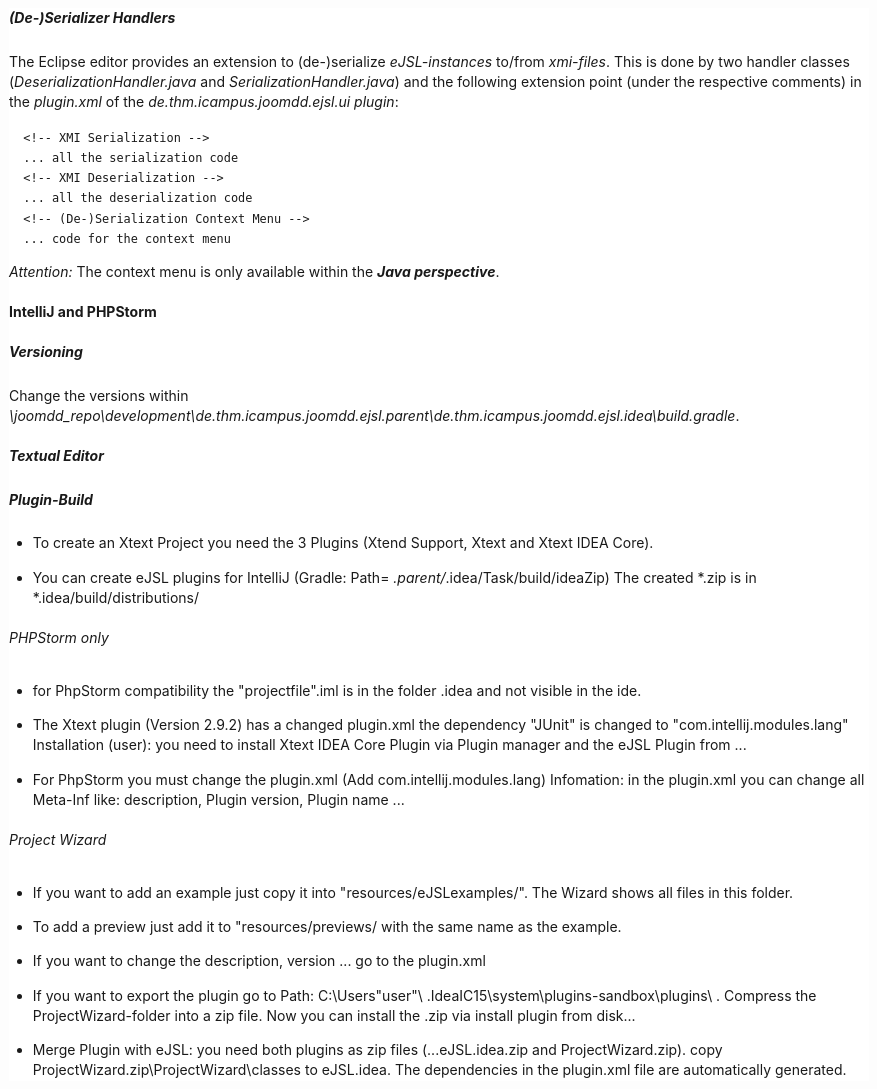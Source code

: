 ##### (De-)Serializer Handlers #####
The Eclipse editor provides an extension to (de-)serialize *eJSL-instances* to/from *xmi-files*. This is done by two 
handler classes (*DeserializationHandler.java* and *SerializationHandler.java*) and the following extension point (under the respective comments) in
the *plugin.xml* of the *de.thm.icampus.joomdd.ejsl.ui plugin*:

	  <!-- XMI Serialization -->  
	  ... all the serialization code
	  <!-- XMI Deserialization -->
	  ... all the deserialization code
	  <!-- (De-)Serialization Context Menu -->
	  ... code for the context menu
*Attention:* The context menu is only available within the ***Java perspective***.

#### IntelliJ and PHPStorm ####
##### Versioning #####
Change the versions within *<Path to Git Repository>\joomdd_repo\development\de.thm.icampus.joomdd.ejsl.parent\de.thm.icampus.joomdd.ejsl.idea\build.gradle*.
##### Textual Editor #####
##### Plugin-Build #####
*	To create an Xtext Project you need the 3 Plugins (Xtend Support, Xtext and Xtext IDEA Core).

*	You can create eJSL plugins for IntelliJ (Gradle: Path= *.parent/*.idea/Task/build/ideaZip) 
The created *.zip is in *.idea/build/distributions/

###### PHPStorm only ######

*	for PhpStorm compatibility the "projectfile".iml is in the folder .idea and not visible in the ide.

*	The Xtext plugin (Version 2.9.2) has a changed plugin.xml the dependency "JUnit" is changed to "com.intellij.modules.lang"
Installation (user):
you need to install Xtext IDEA Core Plugin via Plugin manager and the eJSL Plugin from ...

*	For PhpStorm you must change the plugin.xml (Add <depends>com.intellij.modules.lang</depends>)
Infomation:
in the plugin.xml you can change all Meta-Inf like: description, Plugin version, Plugin name ...

###### Project Wizard ######

*	If you want to add an example just copy it into "resources/eJSLexamples/". The Wizard shows all files in this folder.
*	To add a preview just add it to "resources/previews/ with the same name as the example.

*	If you want to change the description, version ... go to the plugin.xml
*	If you want to export the plugin go to Path: C:\Users\"user"\ .IdeaIC15\system\plugins-sandbox\plugins\ .
Compress the ProjectWizard-folder into a zip file. Now you can install the .zip via install plugin from disk...

*   Merge Plugin with eJSL:
you need both plugins as zip files (...eJSL.idea.zip and ProjectWizard.zip).
copy ProjectWizard.zip\ProjectWizard\classes to eJSL.idea. The dependencies in the plugin.xml file are automatically 
generated.
